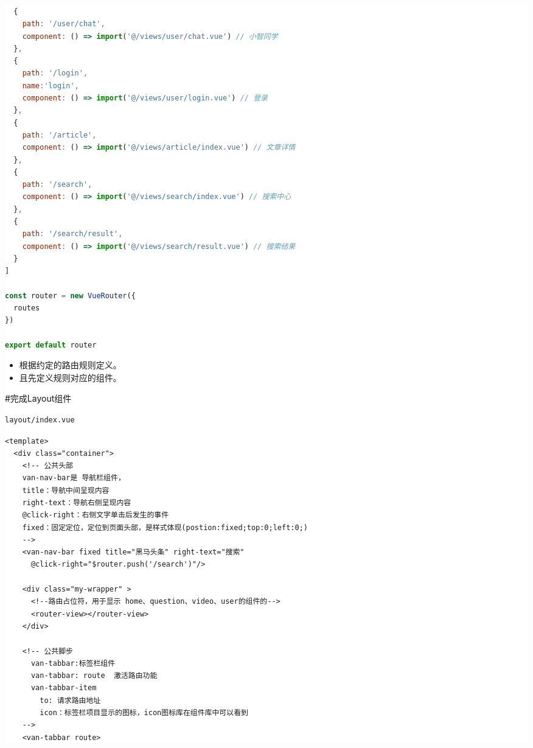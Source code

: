 ```js
  {
    path: '/user/chat',
    component: () => import('@/views/user/chat.vue') // 小智同学
  },
  {
    path: '/login',
    name:'login',
    component: () => import('@/views/user/login.vue') // 登录
  },
  {
    path: '/article',
    component: () => import('@/views/article/index.vue') // 文章详情
  },
  {
    path: '/search',
    component: () => import('@/views/search/index.vue') // 搜索中心
  },
  {
    path: '/search/result',
    component: () => import('@/views/search/result.vue') // 搜索结果
  }
]

const router = new VueRouter({
  routes
})

export default router

```

- 根据约定的路由规则定义。
- 且先定义规则对应的组件。



#完成Layout组件

`layout/index.vue`

```vue
<template>
  <div class="container">
    <!-- 公共头部
    van-nav-bar是 导航栏组件，
    title：导航中间呈现内容
    right-text：导航右侧呈现内容
    @click-right：右侧文字单击后发生的事件
    fixed：固定定位，定位到页面头部，是样式体现(postion:fixed;top:0;left:0;)
    -->
    <van-nav-bar fixed title="黑马头条" right-text="搜索"
      @click-right="$router.push('/search')"/>

    <div class="my-wrapper" >
      <!--路由占位符，用于显示 home、question、video、user的组件的-->
      <router-view></router-view>
    </div>

    <!-- 公共脚步
      van-tabbar:标签栏组件
      van-tabbar: route  激活路由功能
      van-tabbar-item
        to: 请求路由地址
        icon：标签栏项目显示的图标，icon图标库在组件库中可以看到
    -->
    <van-tabbar route>
```